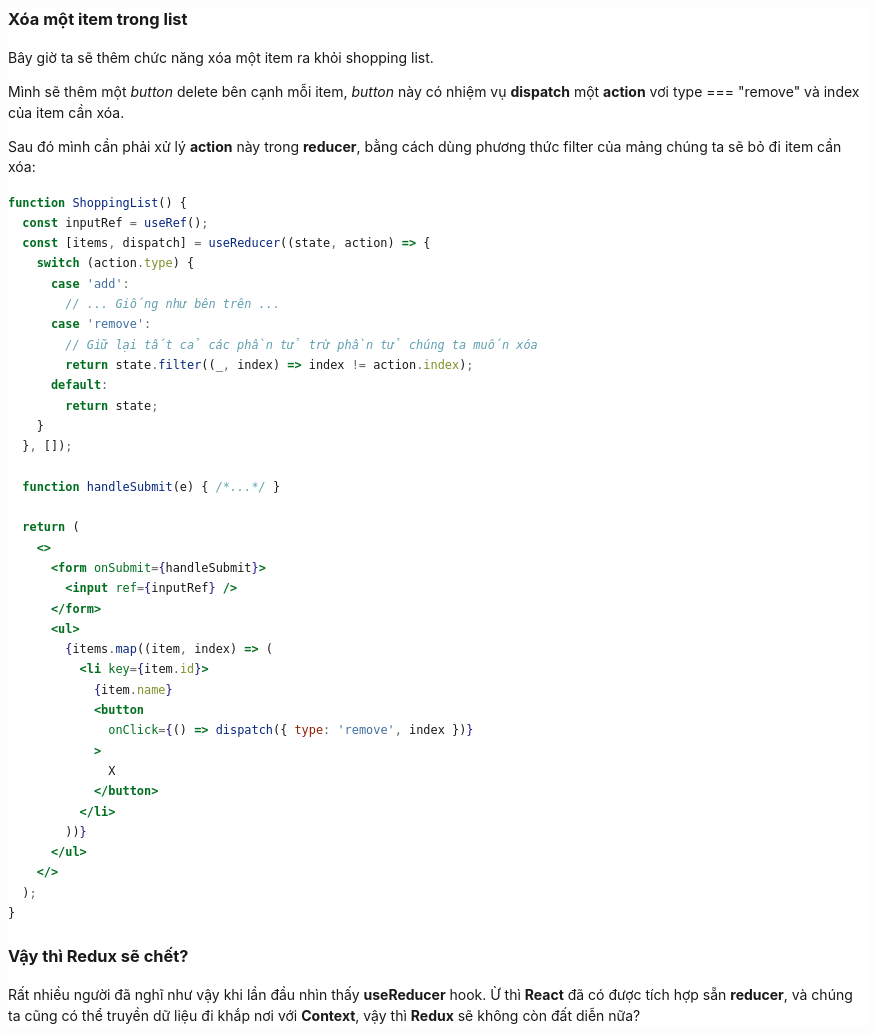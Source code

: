 ### Xóa một item trong list
Bây giờ ta sẽ thêm chức năng xóa một item ra khỏi shopping list.

Mình sẽ thêm một *button* delete bên cạnh mỗi item, *button* này có nhiệm vụ **dispatch** một **action** vơi type === "remove" và index của item cần xóa.

Sau đó mình cần phải xử lý **action** này trong **reducer**, bằng cách dùng phương thức filter của mảng chúng ta sẽ bỏ đi item cần xóa:
```jsx
function ShoppingList() {
  const inputRef = useRef();
  const [items, dispatch] = useReducer((state, action) => {
    switch (action.type) {
      case 'add':
        // ... Giống như bên trên ...
      case 'remove':
        // Giữ lại tất cả các phần tử trừ phần tử chúng ta muốn xóa
        return state.filter((_, index) => index != action.index);
      default:
        return state;
    }
  }, []);

  function handleSubmit(e) { /*...*/ }

  return (
    <>
      <form onSubmit={handleSubmit}>
        <input ref={inputRef} />
      </form>
      <ul>
        {items.map((item, index) => (
          <li key={item.id}>
            {item.name}
            <button
              onClick={() => dispatch({ type: 'remove', index })}
            >
              X
            </button>
          </li>
        ))}
      </ul>
    </>
  );
}
```
### Vậy thì Redux sẽ chết?
Rất nhiều người đã nghĩ như vậy khi lần đầu nhìn thấy **useReducer** hook. Ừ thì **React** đã có được tích hợp sẵn **reducer**, và chúng ta cũng có thể truyền dữ liệu đi khắp nơi với **Context**, vậy thì **Redux** sẽ không còn đất diễn nữa?
